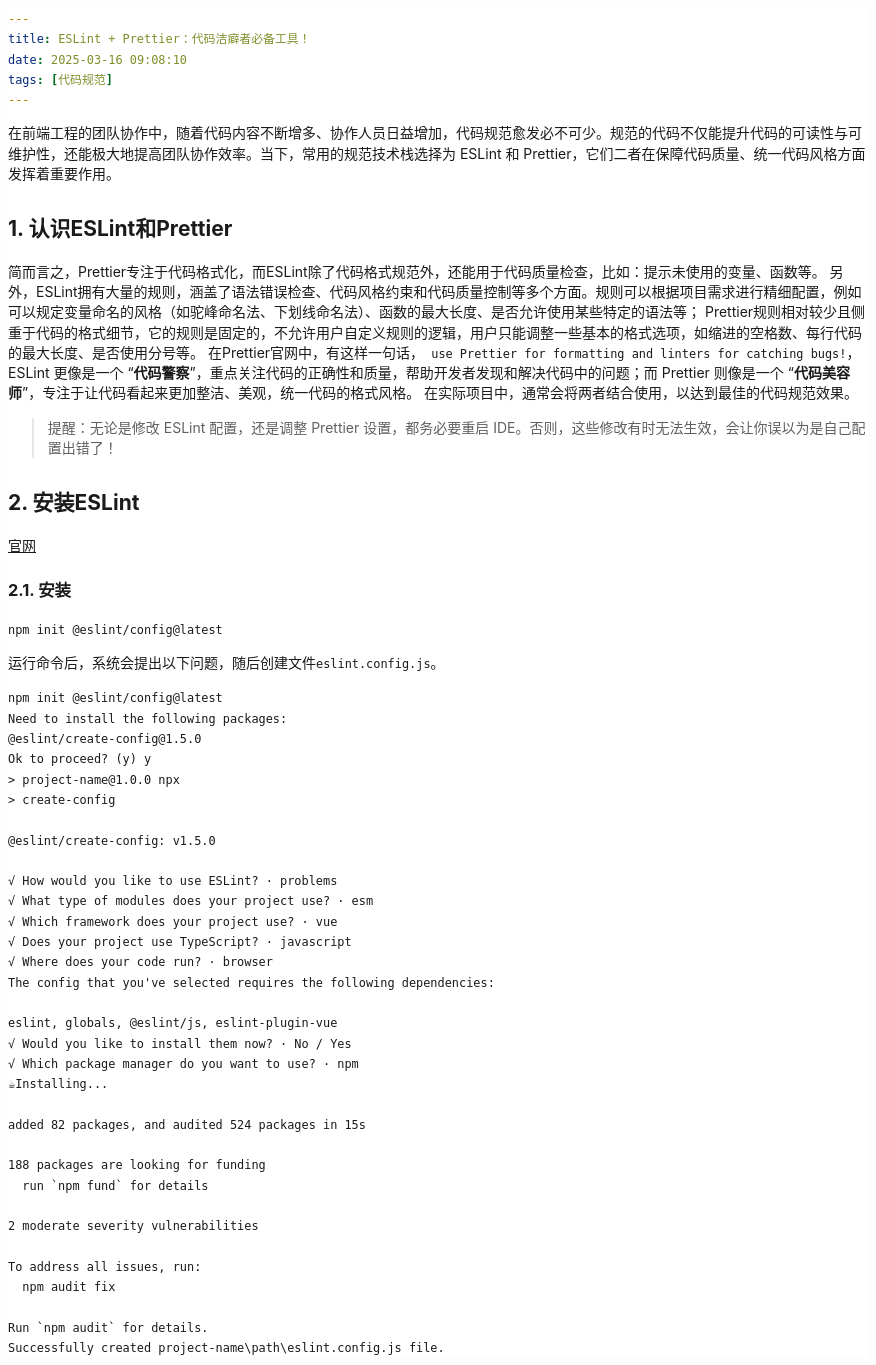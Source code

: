 ```yaml
---
title: ESLint + Prettier：代码洁癖者必备工具！
date: 2025-03-16 09:08:10
tags: [代码规范]
---
```

在前端工程的团队协作中，随着代码内容不断增多、协作人员日益增加，代码规范愈发必不可少。规范的代码不仅能提升代码的可读性与可维护性，还能极大地提高团队协作效率。当下，常用的规范技术栈选择为 ESLint 和 Prettier，它们二者在保障代码质量、统一代码风格方面发挥着重要作用。

## 1. 认识ESLint和Prettier
简而言之，Prettier专注于代码格式化，而ESLint除了代码格式规范外，还能用于代码质量检查，比如：提示未使用的变量、函数等。
另外，ESLint拥有大量的规则，涵盖了语法错误检查、代码风格约束和代码质量控制等多个方面。规则可以根据项目需求进行精细配置，例如可以规定变量命名的风格（如驼峰命名法、下划线命名法）、函数的最大长度、是否允许使用某些特定的语法等；
Prettier规则相对较少且侧重于代码的格式细节，它的规则是固定的，不允许用户自定义规则的逻辑，用户只能调整一些基本的格式选项，如缩进的空格数、每行代码的最大长度、是否使用分号等。
在Prettier官网中，有这样一句话，` use Prettier for formatting and linters for catching bugs!`，ESLint 更像是一个 “**代码警察**”，重点关注代码的正确性和质量，帮助开发者发现和解决代码中的问题；而 Prettier 则像是一个 “**代码美容师**”，专注于让代码看起来更加整洁、美观，统一代码的格式风格。
在实际项目中，通常会将两者结合使用，以达到最佳的代码规范效果。

> 提醒：无论是修改 ESLint 配置，还是调整 Prettier 设置，都务必要重启 IDE。否则，这些修改有时无法生效，会让你误以为是自己配置出错了！ 

## 2. 安装ESLint
[官网](https://eslint.org/)
### 2.1. 安装
```
npm init @eslint/config@latest
```
运行命令后，系统会提出以下问题，随后创建文件`eslint.config.js`。
```
npm init @eslint/config@latest
Need to install the following packages:
@eslint/create-config@1.5.0
Ok to proceed? (y) y
> project-name@1.0.0 npx
> create-config

@eslint/create-config: v1.5.0

√ How would you like to use ESLint? · problems
√ What type of modules does your project use? · esm
√ Which framework does your project use? · vue
√ Does your project use TypeScript? · javascript
√ Where does your code run? · browser
The config that you've selected requires the following dependencies:

eslint, globals, @eslint/js, eslint-plugin-vue
√ Would you like to install them now? · No / Yes
√ Which package manager do you want to use? · npm
☕️Installing...

added 82 packages, and audited 524 packages in 15s

188 packages are looking for funding
  run `npm fund` for details

2 moderate severity vulnerabilities

To address all issues, run:
  npm audit fix

Run `npm audit` for details.
Successfully created project-name\path\eslint.config.js file.
```